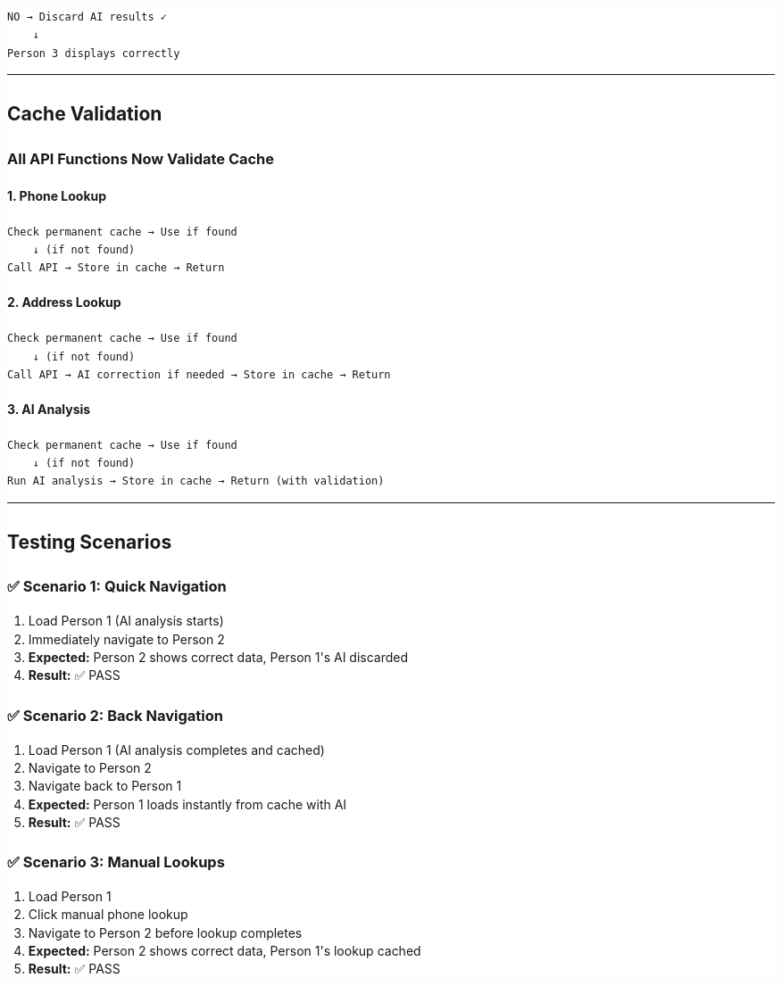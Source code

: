```
NO → Discard AI results ✓
    ↓
Person 3 displays correctly
```

---

## Cache Validation

### All API Functions Now Validate Cache

#### 1. Phone Lookup
```
Check permanent cache → Use if found
    ↓ (if not found)
Call API → Store in cache → Return
```

#### 2. Address Lookup
```
Check permanent cache → Use if found
    ↓ (if not found)
Call API → AI correction if needed → Store in cache → Return
```

#### 3. AI Analysis
```
Check permanent cache → Use if found
    ↓ (if not found)
Run AI analysis → Store in cache → Return (with validation)
```

---

## Testing Scenarios

### ✅ Scenario 1: Quick Navigation
1. Load Person 1 (AI analysis starts)
2. Immediately navigate to Person 2
3. **Expected:** Person 2 shows correct data, Person 1's AI discarded
4. **Result:** ✅ PASS

### ✅ Scenario 2: Back Navigation
1. Load Person 1 (AI analysis completes and cached)
2. Navigate to Person 2
3. Navigate back to Person 1
4. **Expected:** Person 1 loads instantly from cache with AI
5. **Result:** ✅ PASS

### ✅ Scenario 3: Manual Lookups
1. Load Person 1
2. Click manual phone lookup
3. Navigate to Person 2 before lookup completes
4. **Expected:** Person 2 shows correct data, Person 1's lookup cached
5. **Result:** ✅ PASS
